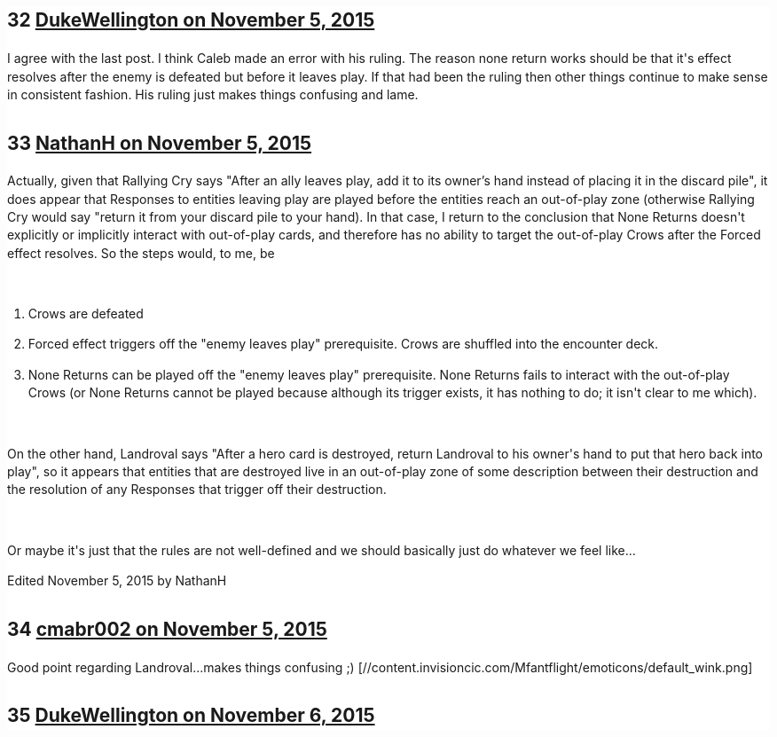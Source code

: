 ## 32 [DukeWellington on November 5, 2015](https://community.fantasyflightgames.com/topic/192192-none-returns-crows-core/?do=findComment&comment=1881039)

I agree with the last post. I think Caleb made an error with his ruling. The reason none return works should be that it's effect resolves after the enemy is defeated but before it leaves play. If that had been the ruling then other things continue to make sense in consistent fashion. His ruling just makes things confusing and lame.

## 33 [NathanH on November 5, 2015](https://community.fantasyflightgames.com/topic/192192-none-returns-crows-core/?do=findComment&comment=1881172)

Actually, given that Rallying Cry says "After an ally leaves play, add it to its owner’s hand instead of placing it in the discard pile", it does appear that Responses to entities leaving play are played before the entities reach an out-of-play zone (otherwise Rallying Cry would say "return it from your discard pile to your hand). In that case, I return to the conclusion that None Returns doesn't explicitly or implicitly interact with out-of-play cards, and therefore has no ability to target the out-of-play Crows after the Forced effect resolves. So the steps would, to me, be

 

1) Crows are defeated

2) Forced effect triggers off the "enemy leaves play" prerequisite. Crows are shuffled into the encounter deck.

3) None Returns can be played off the "enemy leaves play" prerequisite. None Returns fails to interact with the out-of-play Crows (or None Returns cannot be played because although its trigger exists, it has nothing to do; it isn't clear to me which).

 

On the other hand, Landroval says "After a hero card is destroyed, return Landroval to his owner's hand to put that hero back into play", so it appears that entities that are destroyed live in an out-of-play zone of some description between their destruction and the resolution of any Responses that trigger off their destruction.

 

Or maybe it's just that the rules are not well-defined and we should basically just do whatever we feel like...

Edited November 5, 2015 by NathanH

## 34 [cmabr002 on November 5, 2015](https://community.fantasyflightgames.com/topic/192192-none-returns-crows-core/?do=findComment&comment=1881270)

Good point regarding Landroval...makes things confusing ;) [//content.invisioncic.com/Mfantflight/emoticons/default_wink.png]

## 35 [DukeWellington on November 6, 2015](https://community.fantasyflightgames.com/topic/192192-none-returns-crows-core/?do=findComment&comment=1881407)
